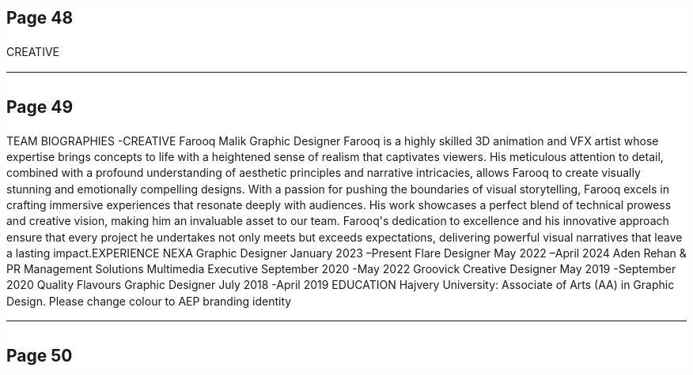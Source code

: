 
## Page 48

CREATIVE

---

## Page 49

TEAM BIOGRAPHIES -CREATIVE 
Farooq Malik 
Graphic Designer
Farooq is a highly skilled 3D animation and VFX artist whose 
expertise brings concepts to life with a heightened sense of 
realism that captivates viewers. His meticulous attention to 
detail, combined with a profound understanding of aesthetic 
principles and narrative intricacies, allows Farooq to create 
visually stunning and emotionally compelling designs.
With a passion for pushing the boundaries of visual 
storytelling, Farooq excels in crafting immersive experiences 
that resonate deeply with audiences. His work showcases a 
perfect blend of technical prowess and creative vision, 
making him an invaluable asset to our team. Farooq's 
dedication to excellence and his innovative approach ensure 
that every project he undertakes not only meets but exceeds 
expectations, delivering powerful visual narratives that leave 
a lasting impact.EXPERIENCE
NEXA
Graphic Designer
January 2023 –Present
Flare
Designer
May 2022 –April 2024
Aden Rehan & PR Management Solutions
Multimedia Executive
September 2020 -May 2022
Groovick
Creative Designer
May 2019 -September 2020
Quality Flavours
Graphic Designer
July 2018 -April 2019 
EDUCATION
Hajvery University: Associate of Arts (AA) in 
Graphic Design.
Please change colour to AEP branding identity

---

## Page 50
